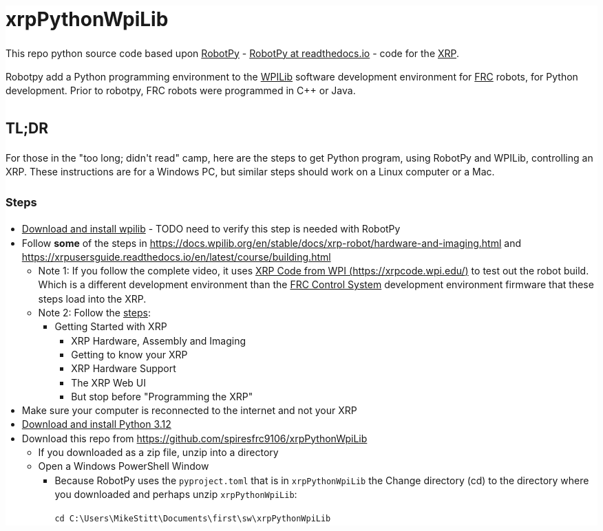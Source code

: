 # xrpPythonWpiLib

This repo python source code based upon [RobotPy](https://robotpy.github.io/docs/) - [RobotPy at readthedocs.io](https://robotpy.readthedocs.io/en/stable/) -
code for the [XRP](https://experientialrobotics.org/). 

Robotpy add a Python programming environment to the [WPILib](https://docs.wpilib.org/en/stable/) software
development environment for [FRC](https://www.firstinspires.org/robotics/frc) robots, for Python development. Prior to robotpy, FRC
robots were programmed in C++ or Java.

## TL;DR

For those in the "too long; didn't read" camp, here are the steps to get Python program, using RobotPy and WPILib,
controlling an XRP.  These instructions are for a Windows PC, but similar steps should work on a Linux computer or
a Mac.


### Steps

* [Download and install wpilib](https://github.com/wpilibsuite/allwpilib/releases) - TODO need to verify this step is needed with RobotPy
* Follow **some** of the steps in https://docs.wpilib.org/en/stable/docs/xrp-robot/hardware-and-imaging.html and https://xrpusersguide.readthedocs.io/en/latest/course/building.html
  * Note 1: If you follow the complete video, it uses [XRP Code from WPI (https://xrpcode.wpi.edu/)](https://xrpcode.wpi.edu/) 
    to test out the robot build. Which is a different development environment than
    the [FRC Control System](https://docs.wpilib.org/en/stable/) development environment firmware that these steps
    load into the XRP.
  * Note 2: Follow the [steps](https://docs.wpilib.org/en/stable/docs/xrp-robot/index.html#getting-started-with-xrp):
    * Getting Started with XRP
      * XRP Hardware, Assembly and Imaging
      * Getting to know your XRP
      * XRP Hardware Support
      * The XRP Web UI
      * But stop before "Programming the XRP"
* Make sure your computer is reconnected to the internet and not your XRP
* [Download and install Python 3.12](https://www.python.org/downloads/release/python-3122/)
* Download this repo from https://github.com/spiresfrc9106/xrpPythonWpiLib
  * If you downloaded as a zip file, unzip into a directory
  * Open a Windows PowerShell Window
    * Because RobotPy uses the `pyproject.toml` that is in `xrpPythonWpiLib` the Change directory (cd) to the directory where you downloaded and perhaps unzip `xrpPythonWpiLib`:
       ```commandline
       cd C:\Users\MikeStitt\Documents\first\sw\xrpPythonWpiLib
       ```
